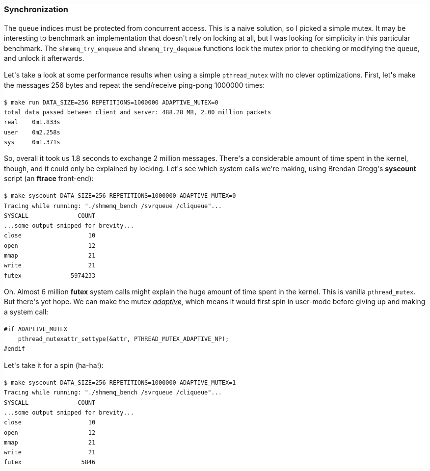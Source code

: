 ### Synchronization

The queue indices must be protected from concurrent access. This is a naive solution, so I picked a simple mutex. It may be interesting to benchmark an implementation that doesn't rely on locking at all, but I was looking for simplicity in this particular benchmark. The `shmemq_try_enqueue` and `shmemq_try_dequeue` functions lock the mutex prior to checking or modifying the queue, and unlock it afterwards.

Let's take a look at some performance results when using a simple `pthread_mutex` with no clever optimizations. First, let's make the messages 256 bytes and repeat the send/receive ping-pong 1000000 times:

```
$ make run DATA_SIZE=256 REPETITIONS=1000000 ADAPTIVE_MUTEX=0
total data passed between client and server: 488.28 MB, 2.00 million packets
real    0m1.833s
user    0m2.258s
sys     0m1.371s
```

So, overall it took us 1.8 seconds to exchange 2 million messages. There's a considerable amount of time spent in the kernel, though, and it could only be explained by locking. Let's see which system calls we're making, using Brendan Gregg's [**syscount**](https://github.com/brendangregg/perf-tools/blob/master/syscount) script (an **ftrace** front-end):

```
$ make syscount DATA_SIZE=256 REPETITIONS=1000000 ADAPTIVE_MUTEX=0
Tracing while running: "./shmemq_bench /svrqueue /cliqueue"...
SYSCALL              COUNT
...some output snipped for brevity...
close                   10
open                    12
mmap                    21
write                   21
futex              5974233
```

Oh. Almost 6 million **futex** system calls might explain the huge amount of time spent in the kernel. This is vanilla `pthread_mutex`. But there's yet hope. We can make the mutex [*adaptive*](https://lwn.net/Articles/534758/), which means it would first spin in user-mode before giving up and making a system call:

```
#if ADAPTIVE_MUTEX
    pthread_mutexattr_settype(&attr, PTHREAD_MUTEX_ADAPTIVE_NP);
#endif
```

Let's take it for a spin (ha-ha!):

```
$ make syscount DATA_SIZE=256 REPETITIONS=1000000 ADAPTIVE_MUTEX=1
Tracing while running: "./shmemq_bench /svrqueue /cliqueue"...
SYSCALL              COUNT
...some output snipped for brevity...
close                   10
open                    12
mmap                    21
write                   21
futex                 5846
```
